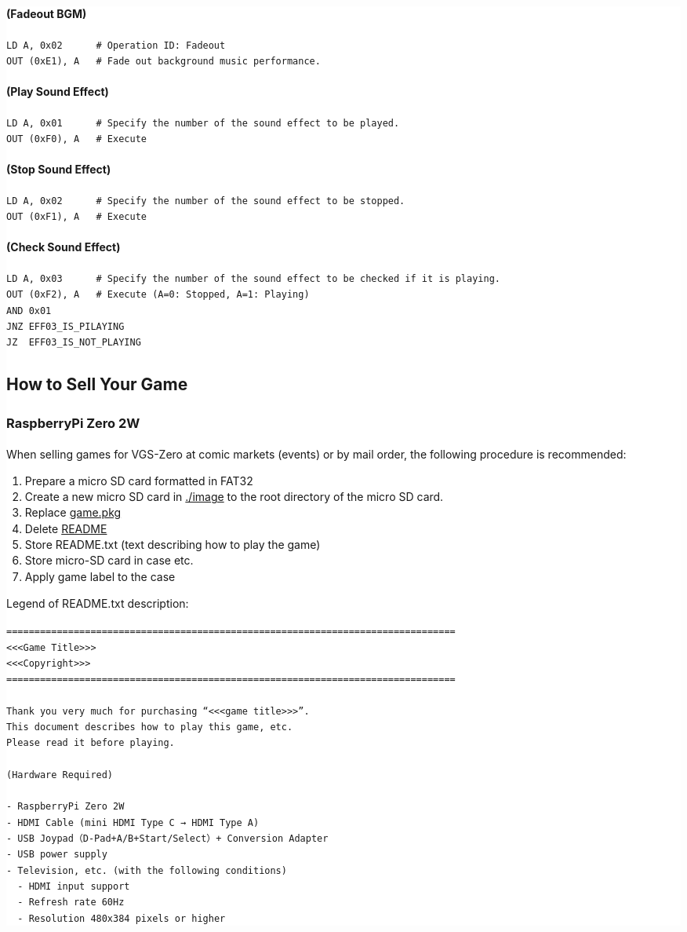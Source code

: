 #### (Fadeout BGM)

```z80
LD A, 0x02      # Operation ID: Fadeout
OUT (0xE1), A   # Fade out background music performance.
```

#### (Play Sound Effect)

```z80
LD A, 0x01      # Specify the number of the sound effect to be played.
OUT (0xF0), A   # Execute
```

#### (Stop Sound Effect)

```z80
LD A, 0x02      # Specify the number of the sound effect to be stopped.
OUT (0xF1), A   # Execute
```

#### (Check Sound Effect)

```z80
LD A, 0x03      # Specify the number of the sound effect to be checked if it is playing.
OUT (0xF2), A   # Execute (A=0: Stopped, A=1: Playing)
AND 0x01
JNZ EFF03_IS_PILAYING
JZ  EFF03_IS_NOT_PLAYING
```

## How to Sell Your Game

### RaspberryPi Zero 2W

When selling games for VGS-Zero at comic markets (events) or by mail order, the following procedure is recommended:

1. Prepare a micro SD card formatted in FAT32
2. Create a new micro SD card in [./image](./image/) to the root directory of the micro SD card.
3. Replace [game.pkg](#gamepkg)
4. Delete [README](/image/README)
5. Store README.txt (text describing how to play the game)
6. Store micro-SD card in case etc.
7. Apply game label to the case

Legend of README.txt description:

```
================================================================================
<<<Game Title>>>
<<<Copyright>>>
================================================================================

Thank you very much for purchasing “<<<game title>>>”.
This document describes how to play this game, etc.
Please read it before playing.

(Hardware Required)

- RaspberryPi Zero 2W
- HDMI Cable (mini HDMI Type C → HDMI Type A)
- USB Joypad（D-Pad+A/B+Start/Select）+ Conversion Adapter
- USB power supply
- Television, etc. (with the following conditions)
  - HDMI input support
  - Refresh rate 60Hz
  - Resolution 480x384 pixels or higher
```